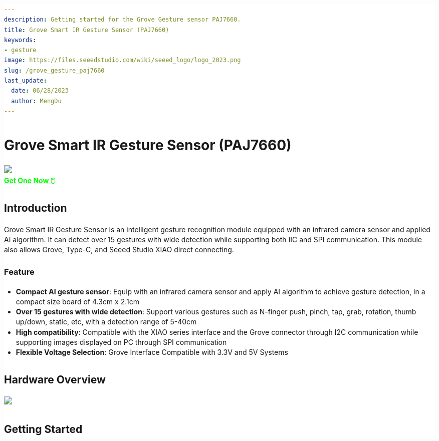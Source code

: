 ```yaml
---
description: Getting started for the Grove Gesture sensor PAJ7660.
title: Grove Smart IR Gesture Sensor (PAJ7660)
keywords:
- gesture
image: https://files.seeedstudio.com/wiki/seeed_logo/logo_2023.png
slug: /grove_gesture_paj7660
last_update:
  date: 06/28/2023
  author: MengDu
---
```


# Grove Smart IR Gesture Sensor (PAJ7660)

<div style={{textAlign:'center'}}><img src="https://files.seeedstudio.com/wiki/grove-gesture-paj7620/main.jpg" style={{width:500, height:'auto'}}/></div>

<div class="get_one_now_container" style={{textAlign: 'center'}}>
    <a class="get_one_now_item" href="https://www.seeedstudio.com/Grove-Smart-IR-Gesture-Sensor-p-5721.html">
            <strong><span><font color={'FFFFFF'} size={"4"}> Get One Now 🖱️</font></span></strong>
    </a>
</div>


## Introduction

Grove Smart IR Gesture Sensor is an intelligent gesture recognition module equipped with an infrared camera sensor and applied AI algorithm. It can detect over 15 gestures with wide detection while supporting both IIC and SPI communication. This module also allows Grove, Type-C, and Seeed Studio XIAO direct connecting.

### Feature

- **Compact AI gesture sensor**: Equip with an infrared camera sensor and apply AI algorithm to achieve gesture detection, in a compact size board of 4.3cm x 2.1cm
- **Over 15 gestures with wide detection**: Support various gestures such as N-finger push, pinch, tap, grab, rotation, thumb up/down, static, etc, with a detection range of 5-40cm
- **High compatibility**: Compatible with the XIAO series interface and the Grove connector through I2C communication while supporting images displayed on PC through SPI communication
- **Flexible Voltage Selection**: Grove Interface Compatible with 3.3V and 5V Systems

## Hardware Overview

<div style={{textAlign:'center'}}><img src="https://files.seeedstudio.com/wiki/grove-gesture-paj7620/hardware.png" style={{width:1000, height:'auto'}}/></div>

## Getting Started
